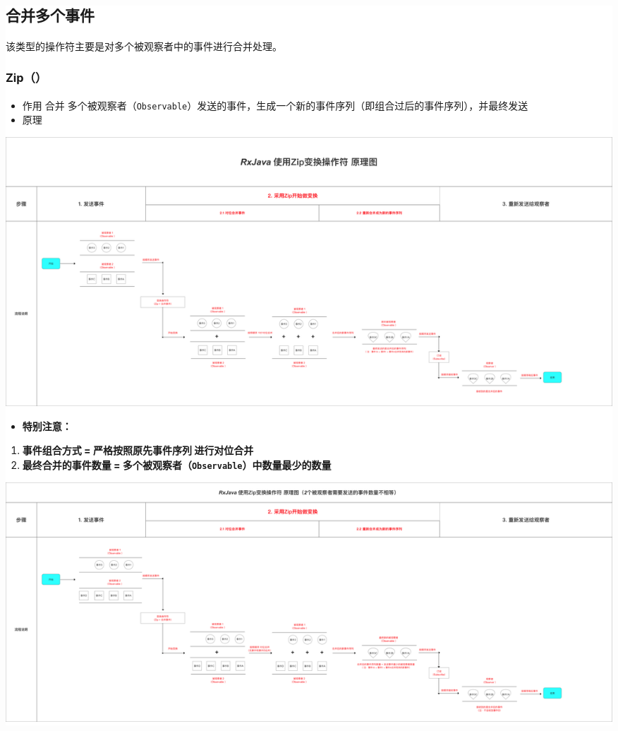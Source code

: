 ## 合并多个事件

该类型的操作符主要是对多个被观察者中的事件进行合并处理。

### Zip（）

- 作用
   合并 多个被观察者（`Observable`）发送的事件，生成一个新的事件序列（即组合过后的事件序列），并最终发送
- 原理

![](./img/Zip原理.png)

- **特别注意：**

1. **事件组合方式 = 严格按照原先事件序列 进行对位合并**
2. **最终合并的事件数量 = 多个被观察者（`Observable`）中数量最少的数量**

![](./img/Zip原理2.png)

